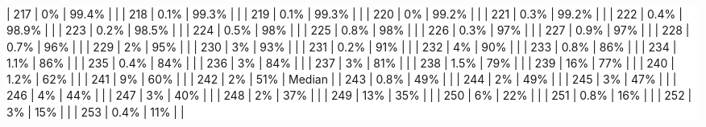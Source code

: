 | 217 | 0% | 99.4% |  |
| 218 | 0.1% | 99.3% |  |
| 219 | 0.1% | 99.3% |  |
| 220 | 0% | 99.2% |  |
| 221 | 0.3% | 99.2% |  |
| 222 | 0.4% | 98.9% |  |
| 223 | 0.2% | 98.5% |  |
| 224 | 0.5% | 98% |  |
| 225 | 0.8% | 98% |  |
| 226 | 0.3% | 97% |  |
| 227 | 0.9% | 97% |  |
| 228 | 0.7% | 96% |  |
| 229 | 2% | 95% |  |
| 230 | 3% | 93% |  |
| 231 | 0.2% | 91% |  |
| 232 | 4% | 90% |  |
| 233 | 0.8% | 86% |  |
| 234 | 1.1% | 86% |  |
| 235 | 0.4% | 84% |  |
| 236 | 3% | 84% |  |
| 237 | 3% | 81% |  |
| 238 | 1.5% | 79% |  |
| 239 | 16% | 77% |  |
| 240 | 1.2% | 62% |  |
| 241 | 9% | 60% |  |
| 242 | 2% | 51% | Median |
| 243 | 0.8% | 49% |  |
| 244 | 2% | 49% |  |
| 245 | 3% | 47% |  |
| 246 | 4% | 44% |  |
| 247 | 3% | 40% |  |
| 248 | 2% | 37% |  |
| 249 | 13% | 35% |  |
| 250 | 6% | 22% |  |
| 251 | 0.8% | 16% |  |
| 252 | 3% | 15% |  |
| 253 | 0.4% | 11% |  |